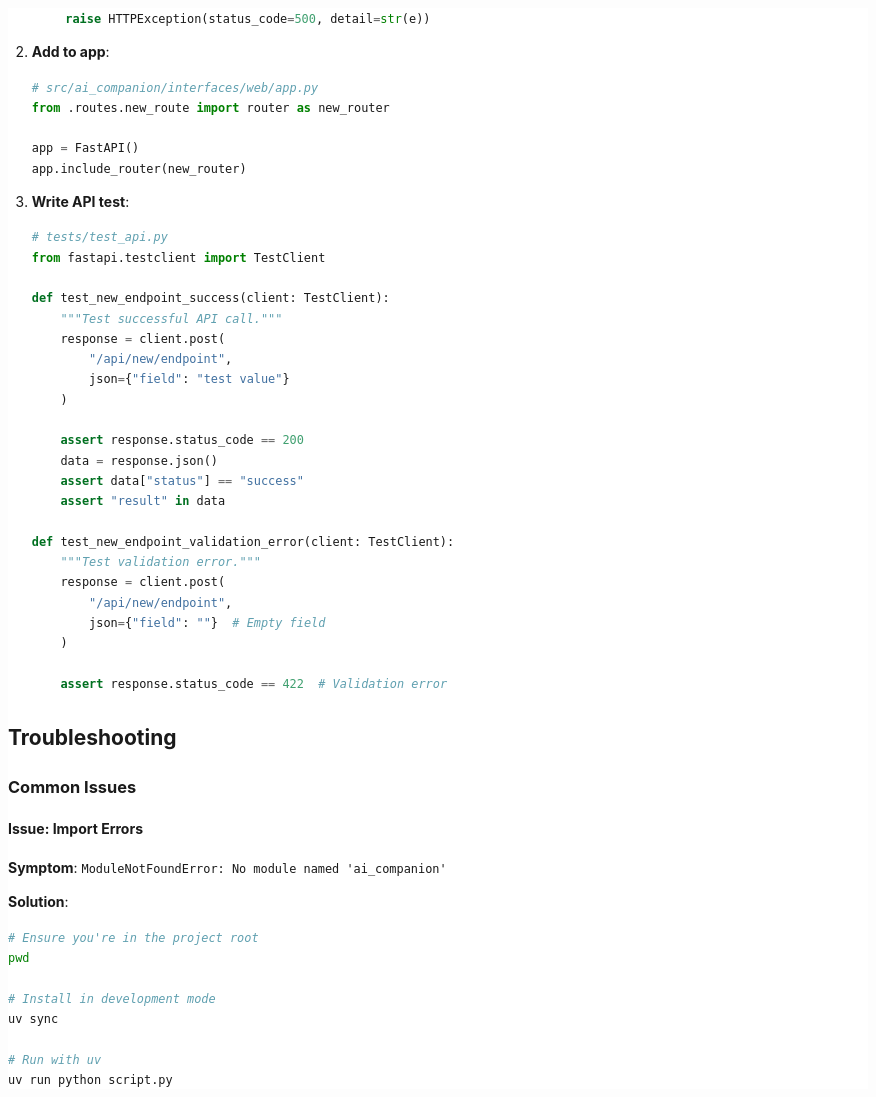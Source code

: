    ```python
           raise HTTPException(status_code=500, detail=str(e))
   ```

2. **Add to app**:
   ```python
   # src/ai_companion/interfaces/web/app.py
   from .routes.new_route import router as new_router

   app = FastAPI()
   app.include_router(new_router)
   ```

3. **Write API test**:
   ```python
   # tests/test_api.py
   from fastapi.testclient import TestClient

   def test_new_endpoint_success(client: TestClient):
       """Test successful API call."""
       response = client.post(
           "/api/new/endpoint",
           json={"field": "test value"}
       )

       assert response.status_code == 200
       data = response.json()
       assert data["status"] == "success"
       assert "result" in data

   def test_new_endpoint_validation_error(client: TestClient):
       """Test validation error."""
       response = client.post(
           "/api/new/endpoint",
           json={"field": ""}  # Empty field
       )

       assert response.status_code == 422  # Validation error
   ```

## Troubleshooting

### Common Issues

#### Issue: Import Errors

**Symptom**: `ModuleNotFoundError: No module named 'ai_companion'`

**Solution**:
```bash
# Ensure you're in the project root
pwd

# Install in development mode
uv sync

# Run with uv
uv run python script.py
```
